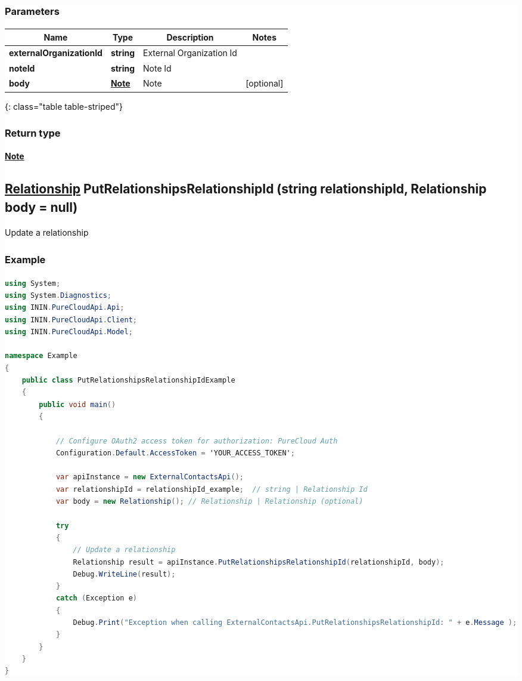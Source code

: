 ~~~csharp
~~~

### Parameters


|Name | Type | Description  | Notes |
|------------- | ------------- | ------------- | -------------|
| **externalOrganizationId** | **string**| External Organization Id |  |
| **noteId** | **string**| Note Id |  |
| **body** | [**Note**](Note.html)| Note | [optional]  |
{: class="table table-striped"}

### Return type

[**Note**](Note.html)

<a name="putrelationshipsrelationshipid"></a>

## [**Relationship**](Relationship.html) PutRelationshipsRelationshipId (string relationshipId, Relationship body = null)

Update a relationship



### Example
~~~csharp
using System;
using System.Diagnostics;
using ININ.PureCloudApi.Api;
using ININ.PureCloudApi.Client;
using ININ.PureCloudApi.Model;

namespace Example
{
    public class PutRelationshipsRelationshipIdExample
    {
        public void main()
        {
            
            // Configure OAuth2 access token for authorization: PureCloud Auth
            Configuration.Default.AccessToken = 'YOUR_ACCESS_TOKEN';

            var apiInstance = new ExternalContactsApi();
            var relationshipId = relationshipId_example;  // string | Relationship Id
            var body = new Relationship(); // Relationship | Relationship (optional) 

            try
            {
                // Update a relationship
                Relationship result = apiInstance.PutRelationshipsRelationshipId(relationshipId, body);
                Debug.WriteLine(result);
            }
            catch (Exception e)
            {
                Debug.Print("Exception when calling ExternalContactsApi.PutRelationshipsRelationshipId: " + e.Message );
            }
        }
    }
}
~~~